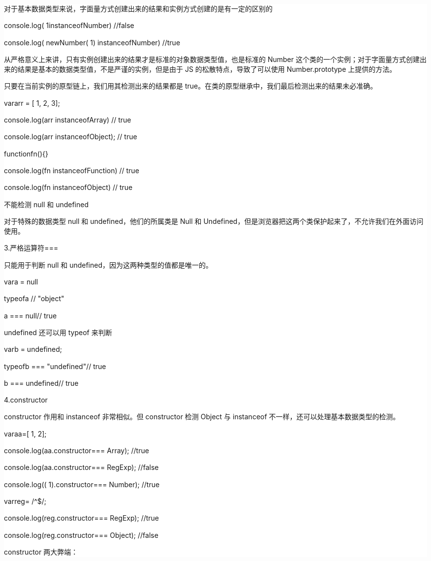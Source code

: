 对于基本数据类型来说，字面量方式创建出来的结果和实例方式创建的是有一定的区别的

console.log( 1instanceofNumber) //false

console.log( newNumber( 1) instanceofNumber) //true

从严格意义上来讲，只有实例创建出来的结果才是标准的对象数据类型值，也是标准的 Number 这个类的一个实例；对于字面量方式创建出来的结果是基本的数据类型值，不是严谨的实例，但是由于 JS 的松散特点，导致了可以使用 Number.prototype 上提供的方法。

只要在当前实例的原型链上，我们用其检测出来的结果都是 true。在类的原型继承中，我们最后检测出来的结果未必准确。

vararr = [ 1, 2, 3];

console.log(arr instanceofArray) // true

console.log(arr instanceofObject); // true

functionfn(){}

console.log(fn instanceofFunction) // true

console.log(fn instanceofObject) // true

不能检测 null 和 undefined

对于特殊的数据类型 null 和 undefined，他们的所属类是 Null 和 Undefined，但是浏览器把这两个类保护起来了，不允许我们在外面访问使用。



3.严格运算符===

只能用于判断 null 和 undefined，因为这两种类型的值都是唯一的。

vara = null

typeofa // "object"

a === null// true

undefined 还可以用 typeof 来判断

varb = undefined;

typeofb === "undefined"// true

b === undefined// true

4.constructor

constructor 作用和 instanceof 非常相似。但 constructor 检测 Object 与 instanceof 不一样，还可以处理基本数据类型的检测。

varaa=[ 1, 2];

console.log(aa.constructor=== Array); //true

console.log(aa.constructor=== RegExp); //false

console.log(( 1).constructor=== Number); //true

varreg= /^$/;

console.log(reg.constructor=== RegExp); //true

console.log(reg.constructor=== Object); //false

constructor 两大弊端：
